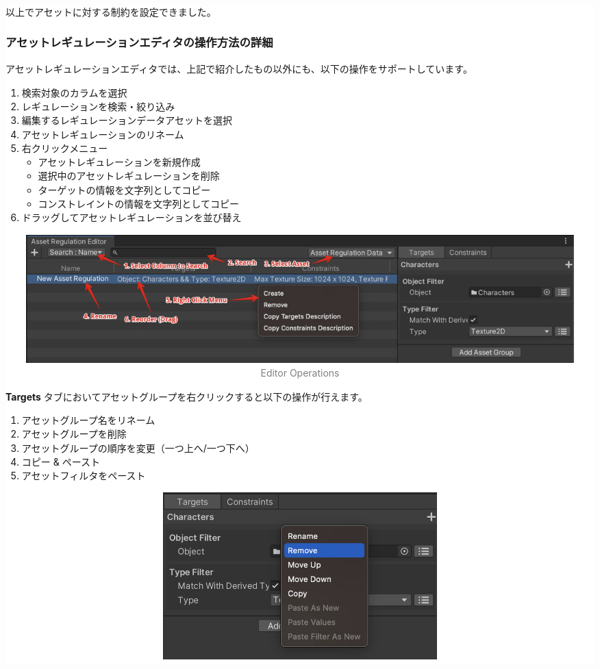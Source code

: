 以上でアセットに対する制約を設定できました。

### アセットレギュレーションエディタの操作方法の詳細
アセットレギュレーションエディタでは、上記で紹介したもの以外にも、以下の操作をサポートしています。

1. 検索対象のカラムを選択
2. レギュレーションを検索・絞り込み
3. 編集するレギュレーションデータアセットを選択
4. アセットレギュレーションのリネーム
5. 右クリックメニュー
    - アセットレギュレーションを新規作成
    - 選択中のアセットレギュレーションを削除
    - ターゲットの情報を文字列としてコピー
    - コンストレイントの情報を文字列としてコピー
6. ドラッグしてアセットレギュレーションを並び替え

<p align="center">
  <img width=800 src="Documentation/editor_operation_01.png" alt="Editor Operations"><br>
  <font color="grey">Editor Operations</font>
</p>

**Targets** タブにおいてアセットグループを右クリックすると以下の操作が行えます。

1. アセットグループ名をリネーム
2. アセットグループを削除
3. アセットグループの順序を変更（一つ上へ/一つ下へ）
4. コピー & ペースト
5. アセットフィルタをペースト

<p align="center">
  <img width=400 src="Documentation/editor_operation_02.png" alt="Targets Operations"><br>